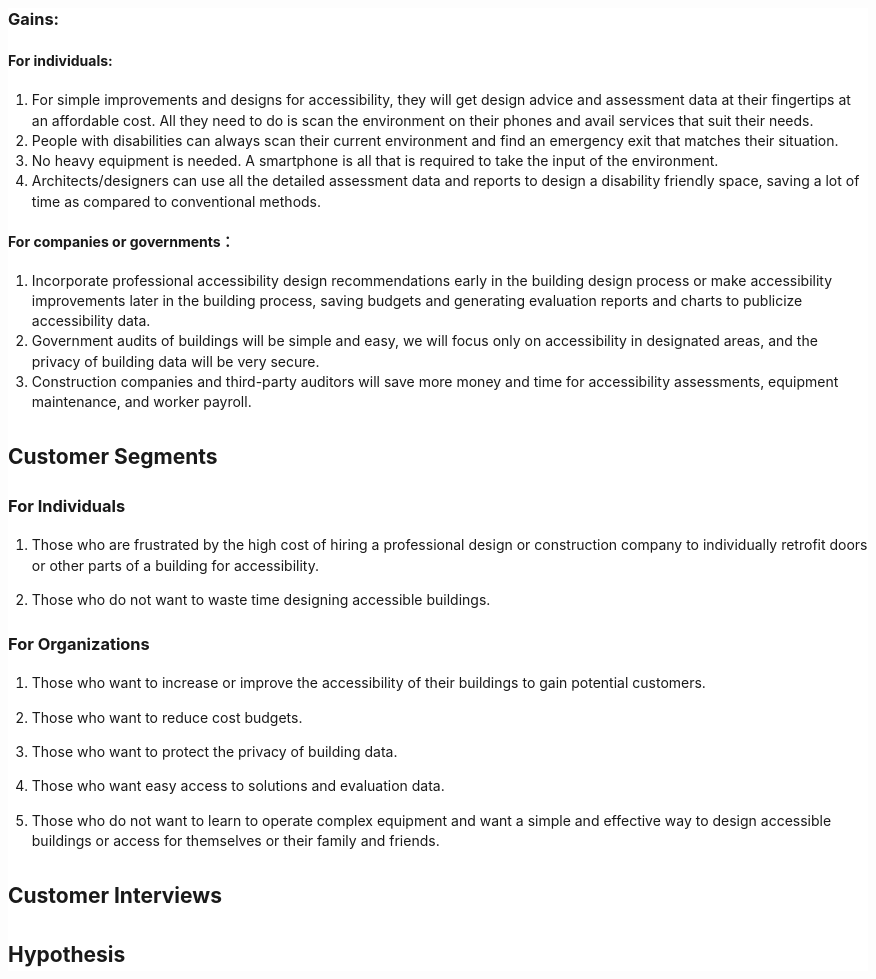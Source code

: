 ### Gains:

#### For individuals:

1.	For simple improvements and designs for accessibility, they will get design advice and assessment data at their fingertips at an affordable cost. All they need to do is scan the environment on their phones and avail services that suit their needs.
2.	People with disabilities can always scan their current environment and find an emergency exit that matches their situation.
3.	No heavy equipment is needed. A smartphone is all that is required to take the input of the environment.
4.	Architects/designers can use all the detailed assessment data and reports to design a disability friendly space, saving a lot of time as compared to conventional methods.

#### For companies or governments：


1.	Incorporate professional accessibility design recommendations early in the building design process or make accessibility improvements later in the building process, saving budgets and generating evaluation reports and charts to publicize accessibility data.
2.	Government audits of buildings will be simple and easy, we will focus only on accessibility in designated areas, and the privacy of building data will be very secure.
3.	Construction companies and third-party auditors will save more money and time for accessibility assessments, equipment maintenance, and worker payroll.

## Customer Segments

### For Individuals

1.	Those who are frustrated by the high cost of hiring a professional design or construction company to individually retrofit doors or other parts of a building for accessibility.

2. 	Those who do not want to waste time designing accessible buildings.

### For Organizations

1.	Those who want to increase or improve the accessibility of their buildings to gain potential customers.

2.	Those who want to reduce cost budgets.

3.	Those who want to protect the privacy of building data.

4.	Those who want easy access to solutions and evaluation data.

5.	Those who do not want to learn to operate complex equipment and want a simple and effective way to design accessible buildings or access for themselves or their family and friends.


## Customer Interviews

## Hypothesis
